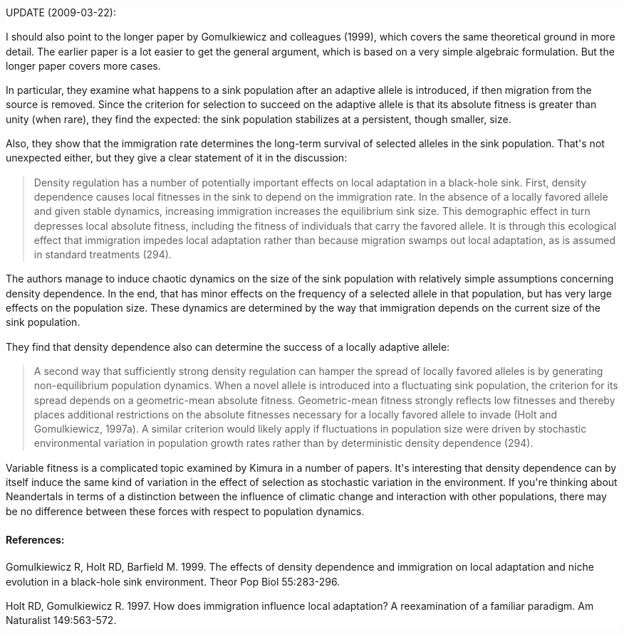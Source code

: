
UPDATE (2009-03-22): 

I should also point to the longer paper by Gomulkiewicz and colleagues (1999), which covers the same theoretical ground in more detail. The earlier paper is a lot easier to get the general argument, which is based on a very simple algebraic formulation. But the longer paper covers more cases. 

In particular, they examine what happens to a sink population after an adaptive allele is introduced, if then migration from the source is removed. Since the criterion for selection to succeed on the adaptive allele is that its absolute fitness is greater than unity (when rare), they find the expected: the sink population stabilizes at a persistent, though smaller, size. 

Also, they show that the immigration rate determines the long-term survival of selected alleles in the sink population. That's not unexpected either, but they give a clear statement of it in the discussion: 

<blockquote>Density regulation has a number of potentially important effects on local adaptation in a black-hole sink. First, density dependence causes local fitnesses in the sink to depend on the immigration rate. In the absence of a locally favored allele and given stable dynamics, increasing immigration increases the equilibrium sink size. This demographic effect in turn depresses local absolute fitness, including the fitness of individuals that carry the favored allele. It is through this ecological effect that immigration impedes local adaptation rather than because migration swamps out local adaptation, as is assumed in standard treatments (294).</blockquote>

The authors manage to induce chaotic dynamics on the size of the sink population with relatively simple assumptions concerning density dependence. In the end, that has minor effects on the frequency of a selected allele in that population, but has very large effects on the population size. These dynamics are determined by the way that immigration depends on the current size of the sink population. 


They find that density dependence also can determine the success of a locally adaptive allele: 

<blockquote>A second way that sufficiently strong density regulation can hamper the spread of locally favored alleles is by generating non-equilibrium population dynamics. When a novel allele is introduced into a fluctuating sink population, the criterion for its spread depends on a geometric-mean absolute fitness. Geometric-mean fitness strongly reflects low fitnesses and thereby places additional restrictions on the absolute fitnesses necessary for a locally favored allele to invade (Holt and Gomulkiewicz, 1997a). A similar criterion would likely apply if fluctuations in population size were driven by stochastic environmental variation in population growth rates rather than by deterministic 
density dependence (294). </blockquote>

Variable fitness is a complicated topic examined by Kimura in a number of papers. It's interesting that density dependence can by itself induce the same kind of variation in the effect of selection as stochastic variation in the environment. If you're thinking about Neandertals in terms of a distinction between the influence of climatic change and interaction with other populations, there may be no difference between these forces with respect to population dynamics. 


<h4>References:</h4>


<p class="cite">Gomulkiewicz R, Holt RD, Barfield M. 1999. The effects of density dependence and immigration on local adaptation and niche evolution in a black-hole sink environment. Theor Pop Biol 55:283-296. </p>


<p class="cite">Holt RD, Gomulkiewicz R. 1997. How does immigration influence local adaptation? A reexamination of a familiar paradigm. Am Naturalist 149:563-572.</p>

